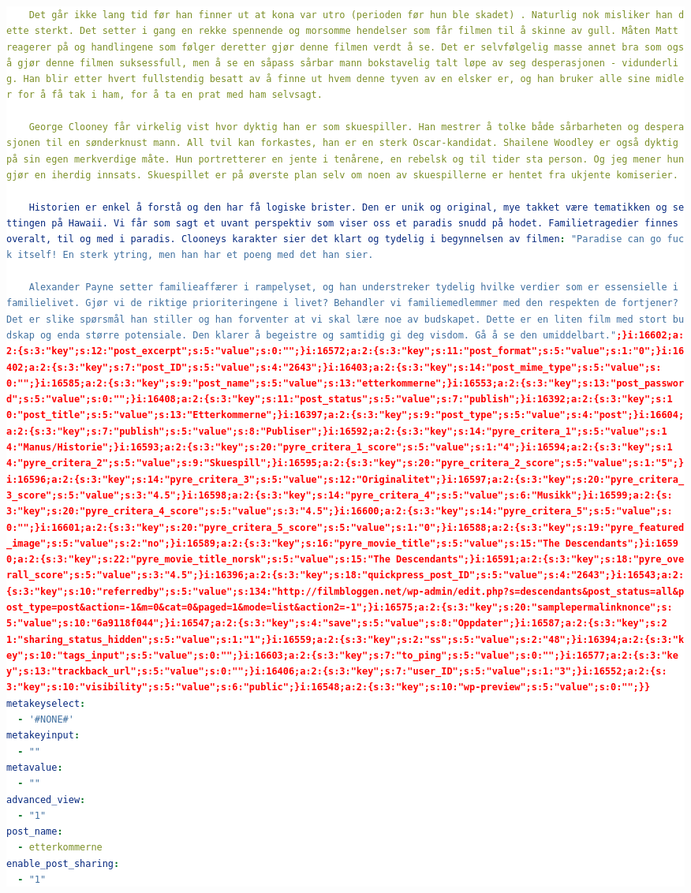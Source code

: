 ```yaml
    Det går ikke lang tid før han finner ut at kona var utro (perioden før hun ble skadet) . Naturlig nok misliker han dette sterkt. Det setter i gang en rekke spennende og morsomme hendelser som får filmen til å skinne av gull. Måten Matt reagerer på og handlingene som følger deretter gjør denne filmen verdt å se. Det er selvfølgelig masse annet bra som også gjør denne filmen suksessfull, men å se en såpass sårbar mann bokstavelig talt løpe av seg desperasjonen - vidunderlig. Han blir etter hvert fullstendig besatt av å finne ut hvem denne tyven av en elsker er, og han bruker alle sine midler for å få tak i ham, for å ta en prat med ham selvsagt.
    
    George Clooney får virkelig vist hvor dyktig han er som skuespiller. Han mestrer å tolke både sårbarheten og desperasjonen til en sønderknust mann. All tvil kan forkastes, han er en sterk Oscar-kandidat. Shailene Woodley er også dyktig på sin egen merkverdige måte. Hun portretterer en jente i tenårene, en rebelsk og til tider sta person. Og jeg mener hun gjør en iherdig innsats. Skuespillet er på øverste plan selv om noen av skuespillerne er hentet fra ukjente komiserier.
    
    Historien er enkel å forstå og den har få logiske brister. Den er unik og original, mye takket være tematikken og settingen på Hawaii. Vi får som sagt et uvant perspektiv som viser oss et paradis snudd på hodet. Familietragedier finnes overalt, til og med i paradis. Clooneys karakter sier det klart og tydelig i begynnelsen av filmen: "Paradise can go fuck itself! En sterk ytring, men han har et poeng med det han sier.
    
    Alexander Payne setter familieaffærer i rampelyset, og han understreker tydelig hvilke verdier som er essensielle i familielivet. Gjør vi de riktige prioriteringene i livet? Behandler vi familiemedlemmer med den respekten de fortjener? Det er slike spørsmål han stiller og han forventer at vi skal lære noe av budskapet. Dette er en liten film med stort budskap og enda større potensiale. Den klarer å begeistre og samtidig gi deg visdom. Gå å se den umiddelbart.";}i:16602;a:2:{s:3:"key";s:12:"post_excerpt";s:5:"value";s:0:"";}i:16572;a:2:{s:3:"key";s:11:"post_format";s:5:"value";s:1:"0";}i:16402;a:2:{s:3:"key";s:7:"post_ID";s:5:"value";s:4:"2643";}i:16403;a:2:{s:3:"key";s:14:"post_mime_type";s:5:"value";s:0:"";}i:16585;a:2:{s:3:"key";s:9:"post_name";s:5:"value";s:13:"etterkommerne";}i:16553;a:2:{s:3:"key";s:13:"post_password";s:5:"value";s:0:"";}i:16408;a:2:{s:3:"key";s:11:"post_status";s:5:"value";s:7:"publish";}i:16392;a:2:{s:3:"key";s:10:"post_title";s:5:"value";s:13:"Etterkommerne";}i:16397;a:2:{s:3:"key";s:9:"post_type";s:5:"value";s:4:"post";}i:16604;a:2:{s:3:"key";s:7:"publish";s:5:"value";s:8:"Publiser";}i:16592;a:2:{s:3:"key";s:14:"pyre_critera_1";s:5:"value";s:14:"Manus/Historie";}i:16593;a:2:{s:3:"key";s:20:"pyre_critera_1_score";s:5:"value";s:1:"4";}i:16594;a:2:{s:3:"key";s:14:"pyre_critera_2";s:5:"value";s:9:"Skuespill";}i:16595;a:2:{s:3:"key";s:20:"pyre_critera_2_score";s:5:"value";s:1:"5";}i:16596;a:2:{s:3:"key";s:14:"pyre_critera_3";s:5:"value";s:12:"Originalitet";}i:16597;a:2:{s:3:"key";s:20:"pyre_critera_3_score";s:5:"value";s:3:"4.5";}i:16598;a:2:{s:3:"key";s:14:"pyre_critera_4";s:5:"value";s:6:"Musikk";}i:16599;a:2:{s:3:"key";s:20:"pyre_critera_4_score";s:5:"value";s:3:"4.5";}i:16600;a:2:{s:3:"key";s:14:"pyre_critera_5";s:5:"value";s:0:"";}i:16601;a:2:{s:3:"key";s:20:"pyre_critera_5_score";s:5:"value";s:1:"0";}i:16588;a:2:{s:3:"key";s:19:"pyre_featured_image";s:5:"value";s:2:"no";}i:16589;a:2:{s:3:"key";s:16:"pyre_movie_title";s:5:"value";s:15:"The Descendants";}i:16590;a:2:{s:3:"key";s:22:"pyre_movie_title_norsk";s:5:"value";s:15:"The Descendants";}i:16591;a:2:{s:3:"key";s:18:"pyre_overall_score";s:5:"value";s:3:"4.5";}i:16396;a:2:{s:3:"key";s:18:"quickpress_post_ID";s:5:"value";s:4:"2643";}i:16543;a:2:{s:3:"key";s:10:"referredby";s:5:"value";s:134:"http://filmbloggen.net/wp-admin/edit.php?s=descendants&post_status=all&post_type=post&action=-1&m=0&cat=0&paged=1&mode=list&action2=-1";}i:16575;a:2:{s:3:"key";s:20:"samplepermalinknonce";s:5:"value";s:10:"6a9118f044";}i:16547;a:2:{s:3:"key";s:4:"save";s:5:"value";s:8:"Oppdater";}i:16587;a:2:{s:3:"key";s:21:"sharing_status_hidden";s:5:"value";s:1:"1";}i:16559;a:2:{s:3:"key";s:2:"ss";s:5:"value";s:2:"48";}i:16394;a:2:{s:3:"key";s:10:"tags_input";s:5:"value";s:0:"";}i:16603;a:2:{s:3:"key";s:7:"to_ping";s:5:"value";s:0:"";}i:16577;a:2:{s:3:"key";s:13:"trackback_url";s:5:"value";s:0:"";}i:16406;a:2:{s:3:"key";s:7:"user_ID";s:5:"value";s:1:"3";}i:16552;a:2:{s:3:"key";s:10:"visibility";s:5:"value";s:6:"public";}i:16548;a:2:{s:3:"key";s:10:"wp-preview";s:5:"value";s:0:"";}}
metakeyselect:
  - '#NONE#'
metakeyinput:
  - ""
metavalue:
  - ""
advanced_view:
  - "1"
post_name:
  - etterkommerne
enable_post_sharing:
  - "1"
```